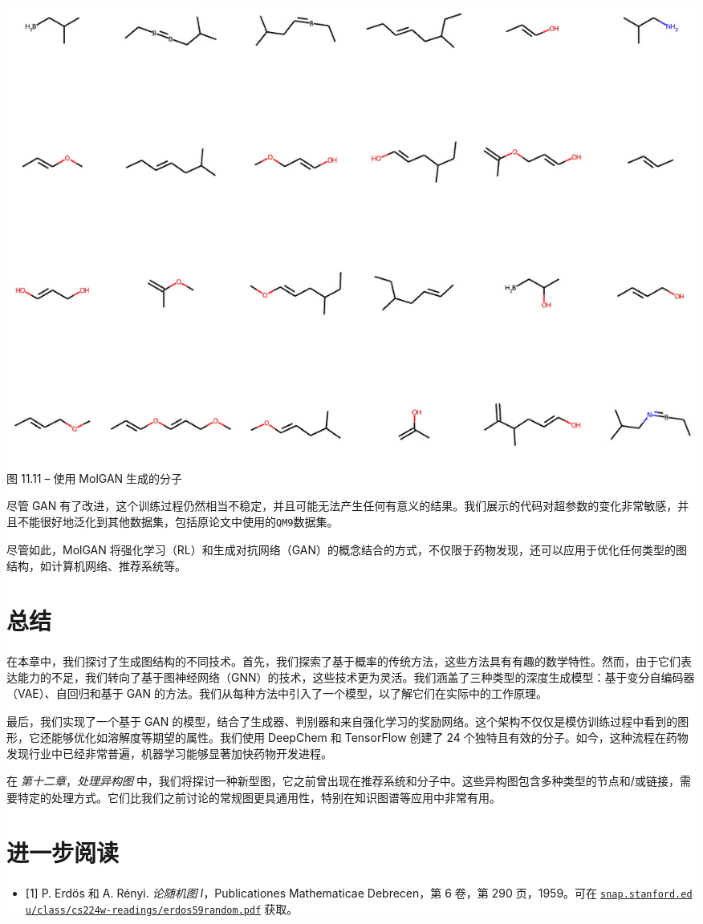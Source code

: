 ![图 11.11 – 使用 MolGAN 生成的分子](img/B19153_11_011.jpg)

图 11.11 – 使用 MolGAN 生成的分子

尽管 GAN 有了改进，这个训练过程仍然相当不稳定，并且可能无法产生任何有意义的结果。我们展示的代码对超参数的变化非常敏感，并且不能很好地泛化到其他数据集，包括原论文中使用的`QM9`数据集。

尽管如此，MolGAN 将强化学习（RL）和生成对抗网络（GAN）的概念结合的方式，不仅限于药物发现，还可以应用于优化任何类型的图结构，如计算机网络、推荐系统等。

# 总结

在本章中，我们探讨了生成图结构的不同技术。首先，我们探索了基于概率的传统方法，这些方法具有有趣的数学特性。然而，由于它们表达能力的不足，我们转向了基于图神经网络（GNN）的技术，这些技术更为灵活。我们涵盖了三种类型的深度生成模型：基于变分自编码器（VAE）、自回归和基于 GAN 的方法。我们从每种方法中引入了一个模型，以了解它们在实际中的工作原理。

最后，我们实现了一个基于 GAN 的模型，结合了生成器、判别器和来自强化学习的奖励网络。这个架构不仅仅是模仿训练过程中看到的图形，它还能够优化如溶解度等期望的属性。我们使用 DeepChem 和 TensorFlow 创建了 24 个独特且有效的分子。如今，这种流程在药物发现行业中已经非常普遍，机器学习能够显著加快药物开发进程。

在 *第十二章*，*处理异构图* 中，我们将探讨一种新型图，它之前曾出现在推荐系统和分子中。这些异构图包含多种类型的节点和/或链接，需要特定的处理方式。它们比我们之前讨论的常规图更具通用性，特别在知识图谱等应用中非常有用。

# 进一步阅读

+   [1] P. Erdös 和 A. Rényi. *论随机图 I*，Publicationes Mathematicae Debrecen，第 6 卷，第 290 页，1959。可在 [`snap.stanford.edu/class/cs224w-readings/erdos59random.pdf`](https://snap.stanford.edu/class/cs224w-readings/erdos59random.pdf) 获取。
